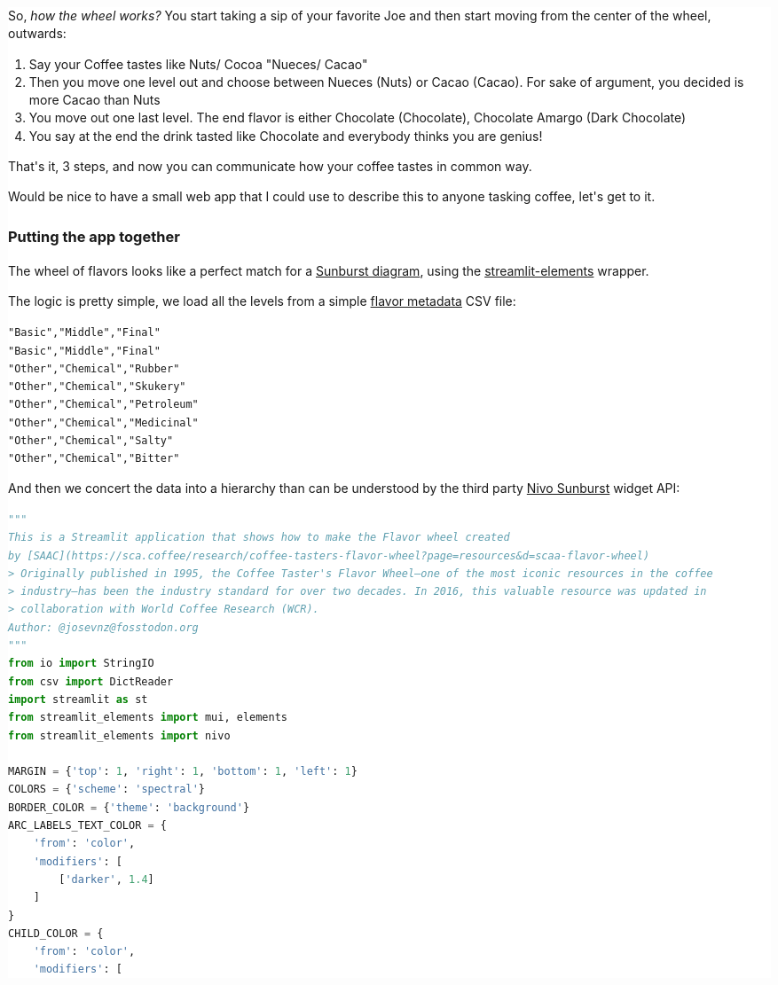 So, _how the wheel works?_ You start taking a sip of your favorite Joe and then start moving from the center of the wheel, outwards:

1. Say your Coffee tastes like Nuts/ Cocoa "Nueces/ Cacao"
2. Then you move one level out and choose between Nueces (Nuts) or Cacao (Cacao). For sake of argument, you decided is more Cacao than Nuts
3. You move out one last level. The end flavor is either Chocolate (Chocolate), Chocolate Amargo (Dark Chocolate)
4. You say at the end the drink tasted like Chocolate and everybody thinks you are genius!

That's it, 3 steps, and now you can communicate how your coffee tastes in common way.

Would be nice to have a small web app that I could use to describe this to anyone tasking coffee, let's get to it.

### Putting the app together

The wheel of flavors looks like a perfect match for a [Sunburst diagram](https://nivo.rocks/sunburst/), using the [streamlit-elements](https://github.com/okld/streamlit-elements) wrapper.

The logic is pretty simple, we load all the levels from a simple [flavor metadata](data/wheel_of_flavors_metadata.csv) CSV file:

```csv
"Basic","Middle","Final"
"Basic","Middle","Final"
"Other","Chemical","Rubber"
"Other","Chemical","Skukery"
"Other","Chemical","Petroleum"
"Other","Chemical","Medicinal"
"Other","Chemical","Salty"
"Other","Chemical","Bitter"
```

And then we concert the data into a hierarchy than can be understood by the third party [Nivo Sunburst](https://nivo.rocks/sunburst/) widget API:

```python
"""
This is a Streamlit application that shows how to make the Flavor wheel created
by [SAAC](https://sca.coffee/research/coffee-tasters-flavor-wheel?page=resources&d=scaa-flavor-wheel)
> Originally published in 1995, the Coffee Taster's Flavor Wheel—one of the most iconic resources in the coffee
> industry—has been the industry standard for over two decades. In 2016, this valuable resource was updated in
> collaboration with World Coffee Research (WCR).
Author: @josevnz@fosstodon.org
"""
from io import StringIO
from csv import DictReader
import streamlit as st
from streamlit_elements import mui, elements
from streamlit_elements import nivo

MARGIN = {'top': 1, 'right': 1, 'bottom': 1, 'left': 1}
COLORS = {'scheme': 'spectral'}
BORDER_COLOR = {'theme': 'background'}
ARC_LABELS_TEXT_COLOR = {
    'from': 'color',
    'modifiers': [
        ['darker', 1.4]
    ]
}
CHILD_COLOR = {
    'from': 'color',
    'modifiers': [
```